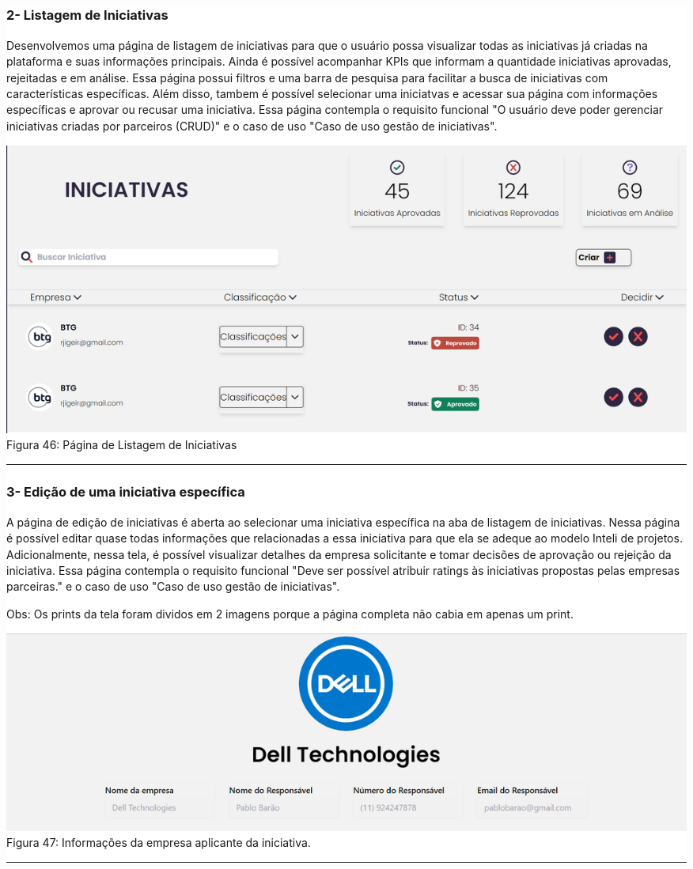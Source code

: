 
### 2- Listagem de Iniciativas

Desenvolvemos uma página de listagem de iniciativas para que o usuário possa visualizar todas as iniciativas já criadas na plataforma e suas informações principais. Ainda é possível acompanhar KPIs que informam a quantidade iniciativas aprovadas, rejeitadas e em análise. Essa página possui filtros e uma barra de pesquisa para facilitar a busca de iniciativas com características específicas. Além disso, tambem é possível selecionar uma iniciatvas e acessar sua página com informações específicas e aprovar ou recusar uma iniciativa.
Essa página contempla o requisito funcional "O usuário deve poder gerenciar iniciativas criadas por parceiros (CRUD)" e o caso de uso "Caso de uso gestão de iniciativas".


<img src="../imagens/prints_frontend/listagem_front.png"> 
Figura 46: Página de Listagem de Iniciativas

---

### 3- Edição de uma iniciativa específica

A página de edição de iniciativas é aberta ao selecionar uma iniciativa específica na aba de listagem de iniciativas. Nessa página é possível editar quase todas informações que relacionadas a essa iniciativa para que ela se adeque ao modelo Inteli de projetos. Adicionalmente, nessa tela, é possível visualizar detalhes da empresa solicitante e tomar decisões de aprovação ou rejeição da iniciativa.
Essa página contempla o requisito funcional "Deve ser possível atribuir ratings às iniciativas propostas pelas empresas parceiras." e o caso de uso "Caso de uso gestão de iniciativas".


Obs: Os prints da tela foram dividos em 2 imagens porque a página completa não cabia em apenas um print.

<img src="../imagens/prints_frontend/empresa_front.png"> 
Figura 47: Informações da empresa aplicante da iniciativa.

---